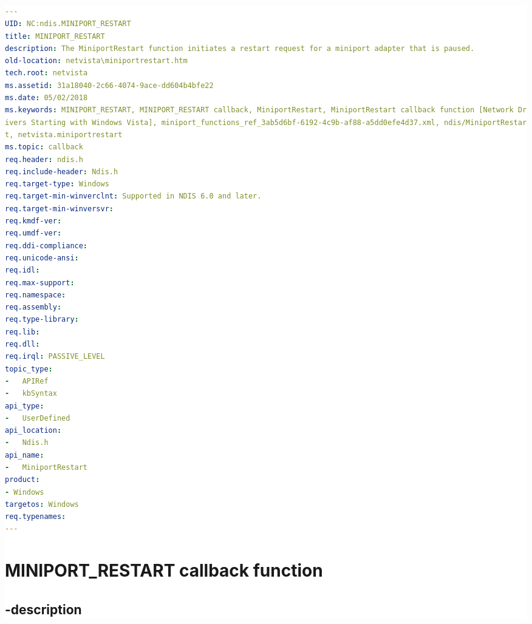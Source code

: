 ```yaml
---
UID: NC:ndis.MINIPORT_RESTART
title: MINIPORT_RESTART
description: The MiniportRestart function initiates a restart request for a miniport adapter that is paused.
old-location: netvista\miniportrestart.htm
tech.root: netvista
ms.assetid: 31a18040-2c66-4074-9ace-dd604b4bfe22
ms.date: 05/02/2018
ms.keywords: MINIPORT_RESTART, MINIPORT_RESTART callback, MiniportRestart, MiniportRestart callback function [Network Drivers Starting with Windows Vista], miniport_functions_ref_3ab5d6bf-6192-4c9b-af88-a5dd0efe4d37.xml, ndis/MiniportRestart, netvista.miniportrestart
ms.topic: callback
req.header: ndis.h
req.include-header: Ndis.h
req.target-type: Windows
req.target-min-winverclnt: Supported in NDIS 6.0 and later.
req.target-min-winversvr: 
req.kmdf-ver: 
req.umdf-ver: 
req.ddi-compliance: 
req.unicode-ansi: 
req.idl: 
req.max-support: 
req.namespace: 
req.assembly: 
req.type-library: 
req.lib: 
req.dll: 
req.irql: PASSIVE_LEVEL
topic_type:
-	APIRef
-	kbSyntax
api_type:
-	UserDefined
api_location:
-	Ndis.h
api_name:
-	MiniportRestart
product:
- Windows
targetos: Windows
req.typenames: 
---
```


# MINIPORT_RESTART callback function


## -description
